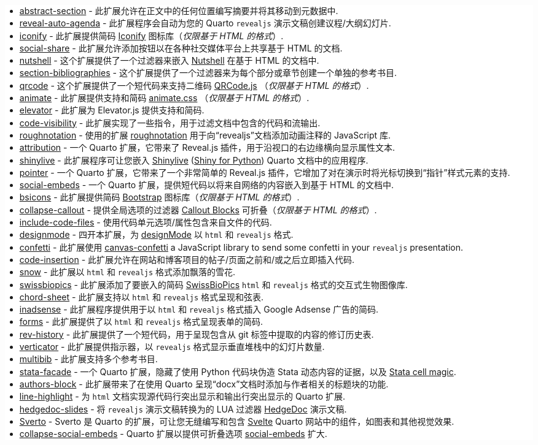 - [abstract-section](https://github.com/pandoc-ext/abstract-section) - 此扩展允许在正文中的任何位置编写摘要并将其移动到元数据中.
- [reveal-auto-agenda](https://github.com/andrie/reveal-auto-agenda) - 此扩展程序会自动为您的 Quarto `revealjs` 演示文稿创建议程/大纲幻灯片.
- [iconify](https://github.com/mcanouil/quarto-iconify) - 此扩展提供简码 [Iconify](https://icon-sets.iconify.design/) 图标库（*仅限基于 HTML 的格式*）.
- [social-share](https://github.com/schochastics/quarto-social-share) - 此扩展允许添加按钮以在各种社交媒体平台上共享基于 HTML 的文档.
- [nutshell](https://github.com/schochastics/quarto-nutshell) - 这个扩展提供了一个过滤器来嵌入 [Nutshell](https://github.com/ncase/nutshell) 在基于 HTML 的文档中.
- [section-bibliographies](https://github.com/pandoc-ext/section-bibliographies) - 这个扩展提供了一个过滤器来为每个部分或章节创建一个单独的参考书目.
- [qrcode](https://github.com/jmbuhr/quarto-qrcode) - 这个扩展提供了一个短代码来支持二维码 [QRCode.js](https://davidshimjs.github.io/qrcodejs/) （*仅限基于 HTML 的格式*）.
- [animate](https://github.com/mcanouil/quarto-animate) - 此扩展提供支持和简码 [animate.css](https://animate.style/) （*仅限基于 HTML 的格式*）.
- [elevator](https://github.com/mcanouil/quarto-elevator) - 此扩展为 Elevator.js 提供支持和简码.
- [code-visibility](https://github.com/jjallaire/code-visibility) - 此扩展实现了一些指令，用于过滤文档中包含的代码和流输出.
- [roughnotation](https://github.com/EmilHvitfeldt/quarto-roughnotation) - 使用的扩展 [roughnotation](https://roughnotation.com/) 用于向“revealjs”文档添加动画注释的 JavaScript 库.
- [attribution](https://github.com/quarto-ext/attribution) - 一个 Quarto 扩展，它带来了 Reveal.js 插件，用于沿视口的右边缘横向显示属性文本.
- [shinylive](https://github.com/quarto-ext/shinylive) - 此扩展程序可让您嵌入 [Shinylive](https://shiny.rstudio.com/py/docs/shinylive.html) ([Shiny for Python](https://shiny.rstudio.com/py/)) Quarto 文档中的应用程序.
- [pointer](https://github.com/quarto-ext/pointer) - 一个 Quarto 扩展，它带来了一个非常简单的 Reveal.js 插件，它增加了对在演示时将光标切换到“指针”样式元素的支持.
- [social-embeds](https://github.com/sellorm/quarto-social-embeds) - 一个 Quarto 扩展，提供短代码以将来自网络的内容嵌入到基于 HTML 的文档中.
- [bsicons](https://github.com/shafayetShafee/bsicons) - 此扩展提供简码 [Bootstrap](https://icons.getbootstrap.com/) 图标库（*仅限基于 HTML 的格式*）.
- [collapse-callout](https://github.com/shafayetShafee/collapse-callout) - 提供全局选项的过滤器 [Callout Blocks](https://quarto.org/docs/authoring/callouts.html) 可折叠（*仅限基于 HTML 的格式*）.
- [include-code-files](https://github.com/quarto-ext/include-code-files) - 使用代码单元选项/属性包含来自文件的代码.
- [designmode](https://github.com/EmilHvitfeldt/quarto-designmode) - 四开本扩展，为 [designMode](https://developer.mozilla.org/en-US/docs/Web/API/Document/designMode) 以 `html` 和 `revealjs` 格式.
- [confetti](https://github.com/ArthurData/quarto-confetti) - 此扩展使用 [canvas-confetti](https://github.com/catdad/canvas-confetti) a JavaScript library to send some confetti in your `revealjs` presentation.
- [code-insertion](https://github.com/feynlee/code-insertion) - 此扩展允许在网站和博客项目的帖子/页面之前和/或之后立即插入代码.
- [snow](https://github.com/EmilHvitfeldt/quarto-snow) - 此扩展以 `html` 和 `revealjs` 格式添加飘落的雪花.
- [swissbiopics](https://github.com/zachcp/quarto-swissbiopics) - 此扩展添加了要嵌入的简码 [SwissBioPics](https://www.swissbiopics.org/) `html` 和 `revealjs` 格式的交互式生物图像库.
- [chord-sheet](https://github.com/dfalbel/chord-sheet) - 此扩展支持以 `html` 和 `revealjs` 格式呈现和弦表.
- [inadsense](https://github.com/jskherman/inadsense) - 此扩展程序提供用于以 `html` 和 `revealjs` 格式插入 Google Adsense 广告的简码.
- [forms](https://github.com/jlgraves-ubc/forms) - 此扩展提供了以 `html` 和 `revealjs` 格式呈现表单的简码.
- [rev-history](https://github.com/smutch/quarto-rev-history) - 此扩展提供了一个短代码，用于呈现包含从 git 标签中提取的内容的修订历史表.
- [verticator](https://github.com/Martinomagnifico/quarto-verticator) - 此扩展提供指示器，以 `revealjs` 格式显示垂直堆栈中的幻灯片数量.
- [multibib](https://github.com/pandoc-ext/multibib) - 此扩展支持多个参考书目.
- [stata-facade](https://github.com/CenterOnBudget/quarto-stata-facade) - 一个 Quarto 扩展，隐藏了使用 Python 代码块伪造 Stata 动态内容的证据，以及 [Stata cell magic](https://www.stata.com/python/).
- [authors-block](https://github.com/kapsner/authors-block) - 此扩展带来了在使用 Quarto 呈现“docx”文档时添加与作者相关的标题块的功能.
- [line-highlight](https://github.com/shafayetShafee/line-highlight) - 为 `html` 文档实现源代码行突出显示和输出行突出显示的 Quarto 扩展.
- [hedgedoc-slides](https://github.com/sokotim/hedgedoc-slides) - 将 `revealjs` 演示文稿转换为的 LUA 过滤器 [HedgeDoc](https://hedgedoc.org/) 演示文稿.
- [Sverto](https://sverto.jamesgoldie.dev) - Sverto 是 Quarto 的扩展，可让您无缝编写和包含 [Svelte](https://svelte.dev/) Quarto 网站中的组件，如图表和其他视觉效果.
- [collapse-social-embeds](https://github.com/shafayetShafee/collapse-social-embeds) - Quarto 扩展以提供可折叠选项 [social-embeds](https://github.com/sellorm/quarto-social-embeds) 扩大.